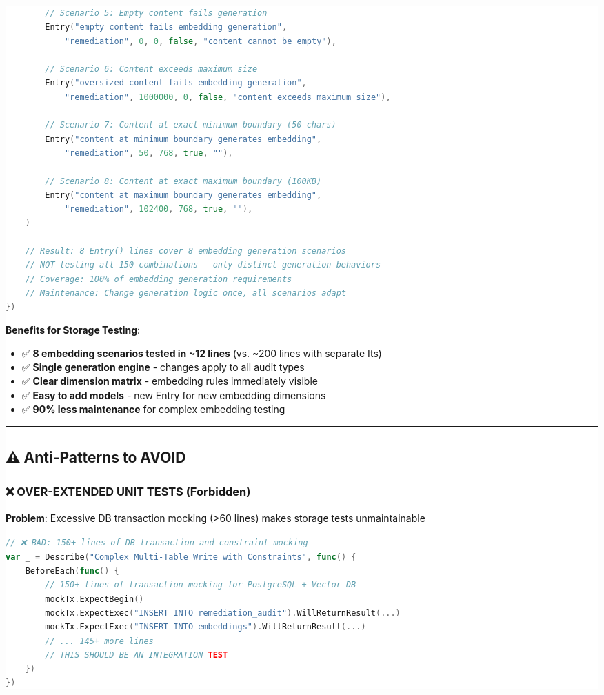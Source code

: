 ```go
        // Scenario 5: Empty content fails generation
        Entry("empty content fails embedding generation",
            "remediation", 0, 0, false, "content cannot be empty"),

        // Scenario 6: Content exceeds maximum size
        Entry("oversized content fails embedding generation",
            "remediation", 1000000, 0, false, "content exceeds maximum size"),

        // Scenario 7: Content at exact minimum boundary (50 chars)
        Entry("content at minimum boundary generates embedding",
            "remediation", 50, 768, true, ""),

        // Scenario 8: Content at exact maximum boundary (100KB)
        Entry("content at maximum boundary generates embedding",
            "remediation", 102400, 768, true, ""),
    )

    // Result: 8 Entry() lines cover 8 embedding generation scenarios
    // NOT testing all 150 combinations - only distinct generation behaviors
    // Coverage: 100% of embedding generation requirements
    // Maintenance: Change generation logic once, all scenarios adapt
})
```

**Benefits for Storage Testing**:
- ✅ **8 embedding scenarios tested in ~12 lines** (vs. ~200 lines with separate Its)
- ✅ **Single generation engine** - changes apply to all audit types
- ✅ **Clear dimension matrix** - embedding rules immediately visible
- ✅ **Easy to add models** - new Entry for new embedding dimensions
- ✅ **90% less maintenance** for complex embedding testing

---

## ⚠️ Anti-Patterns to AVOID

### ❌ OVER-EXTENDED UNIT TESTS (Forbidden)

**Problem**: Excessive DB transaction mocking (>60 lines) makes storage tests unmaintainable

```go
// ❌ BAD: 150+ lines of DB transaction and constraint mocking
var _ = Describe("Complex Multi-Table Write with Constraints", func() {
    BeforeEach(func() {
        // 150+ lines of transaction mocking for PostgreSQL + Vector DB
        mockTx.ExpectBegin()
        mockTx.ExpectExec("INSERT INTO remediation_audit").WillReturnResult(...)
        mockTx.ExpectExec("INSERT INTO embeddings").WillReturnResult(...)
        // ... 145+ more lines
        // THIS SHOULD BE AN INTEGRATION TEST
    })
})
```
